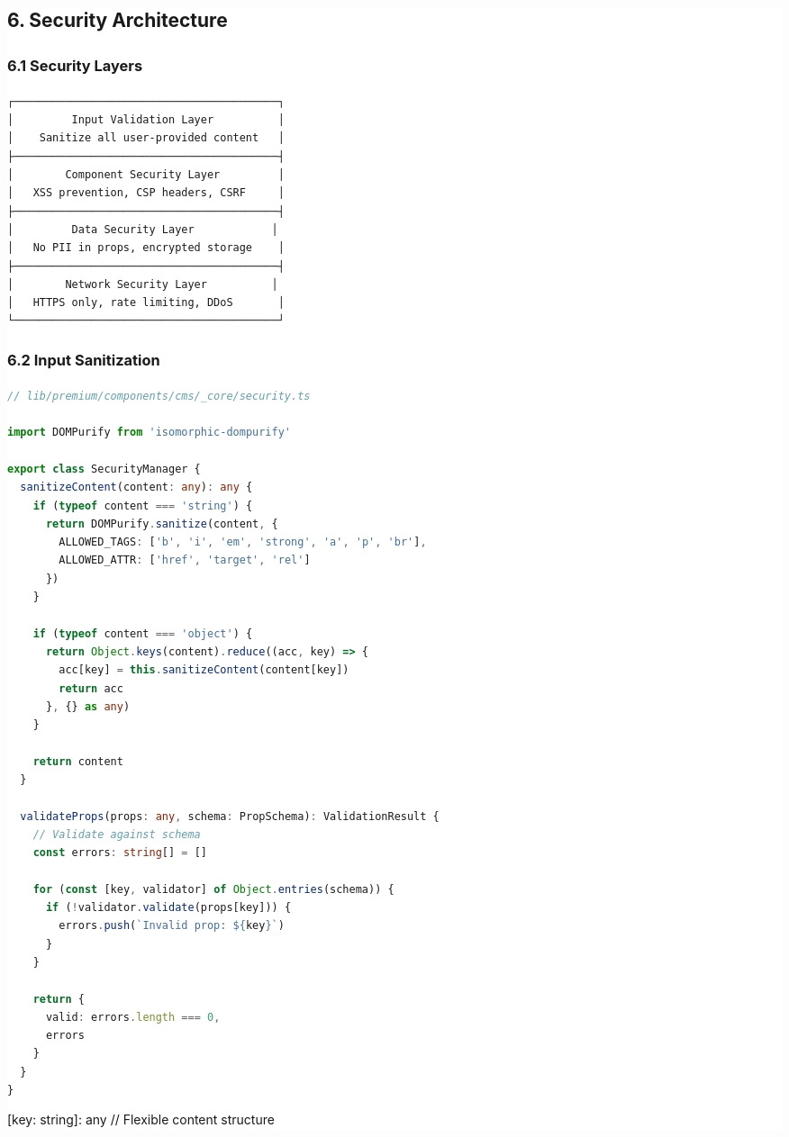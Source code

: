 
## 6. Security Architecture

### 6.1 Security Layers

```
┌─────────────────────────────────────────┐
│         Input Validation Layer          │
│    Sanitize all user-provided content   │
├─────────────────────────────────────────┤
│        Component Security Layer         │
│   XSS prevention, CSP headers, CSRF     │
├─────────────────────────────────────────┤
│         Data Security Layer            │
│   No PII in props, encrypted storage    │
├─────────────────────────────────────────┤
│        Network Security Layer          │
│   HTTPS only, rate limiting, DDoS       │
└─────────────────────────────────────────┘
```

### 6.2 Input Sanitization

```typescript
// lib/premium/components/cms/_core/security.ts

import DOMPurify from 'isomorphic-dompurify'

export class SecurityManager {
  sanitizeContent(content: any): any {
    if (typeof content === 'string') {
      return DOMPurify.sanitize(content, {
        ALLOWED_TAGS: ['b', 'i', 'em', 'strong', 'a', 'p', 'br'],
        ALLOWED_ATTR: ['href', 'target', 'rel']
      })
    }
    
    if (typeof content === 'object') {
      return Object.keys(content).reduce((acc, key) => {
        acc[key] = this.sanitizeContent(content[key])
        return acc
      }, {} as any)
    }
    
    return content
  }
  
  validateProps(props: any, schema: PropSchema): ValidationResult {
    // Validate against schema
    const errors: string[] = []
    
    for (const [key, validator] of Object.entries(schema)) {
      if (!validator.validate(props[key])) {
        errors.push(`Invalid prop: ${key}`)
      }
    }
    
    return {
      valid: errors.length === 0,
      errors
    }
  }
}
```


  [key: string]: any // Flexible content structure